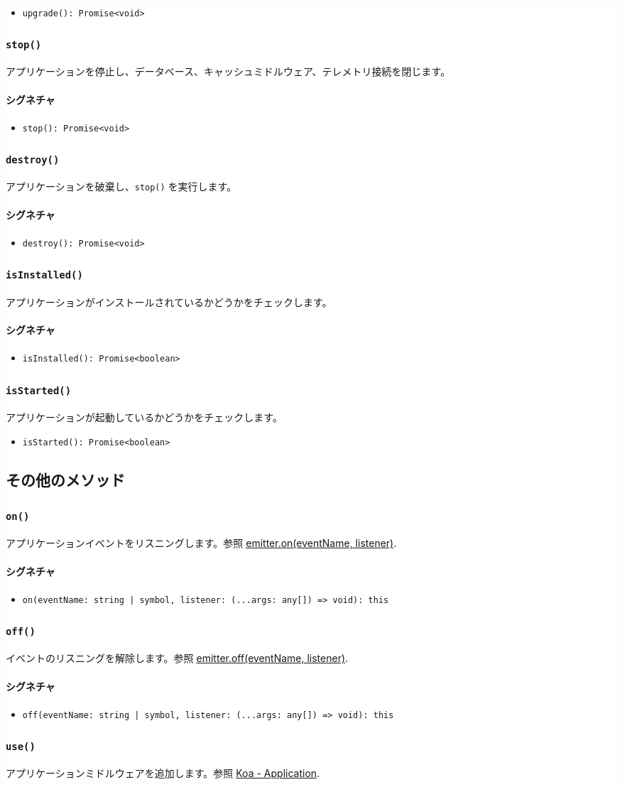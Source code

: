 - `upgrade(): Promise<void>`

### `stop()`

アプリケーションを停止し、データベース、キャッシュミドルウェア、テレメトリ接続を閉じます。

#### シグネチャ

- `stop(): Promise<void>`

### `destroy()`

アプリケーションを破棄し、`stop()` を実行します。

#### シグネチャ

- `destroy(): Promise<void>`

### `isInstalled()`

アプリケーションがインストールされているかどうかをチェックします。

#### シグネチャ

- `isInstalled(): Promise<boolean>`

### `isStarted()`

アプリケーションが起動しているかどうかをチェックします。

- `isStarted(): Promise<boolean>`

## その他のメソッド

### `on()`

アプリケーションイベントをリスニングします。参照 <a href="https://nodejs.org/api/events.html#emitteroneventname-listener" target="_blank">emitter.on(eventName, listener)</a>.

#### シグネチャ

- `on(eventName: string | symbol, listener: (...args: any[]) => void): this`

### `off()`

イベントのリスニングを解除します。参照 <a href="https://nodejs.org/api/events.html#emitteroffeventname-listener" target="_blank">emitter.off(eventName, listener)</a>.

#### シグネチャ

- `off(eventName: string | symbol, listener: (...args: any[]) => void): this`

### `use()`

アプリケーションミドルウェアを追加します。参照 <a href="https://koajs.com/#application" target="_blank">Koa - Application</a>.
